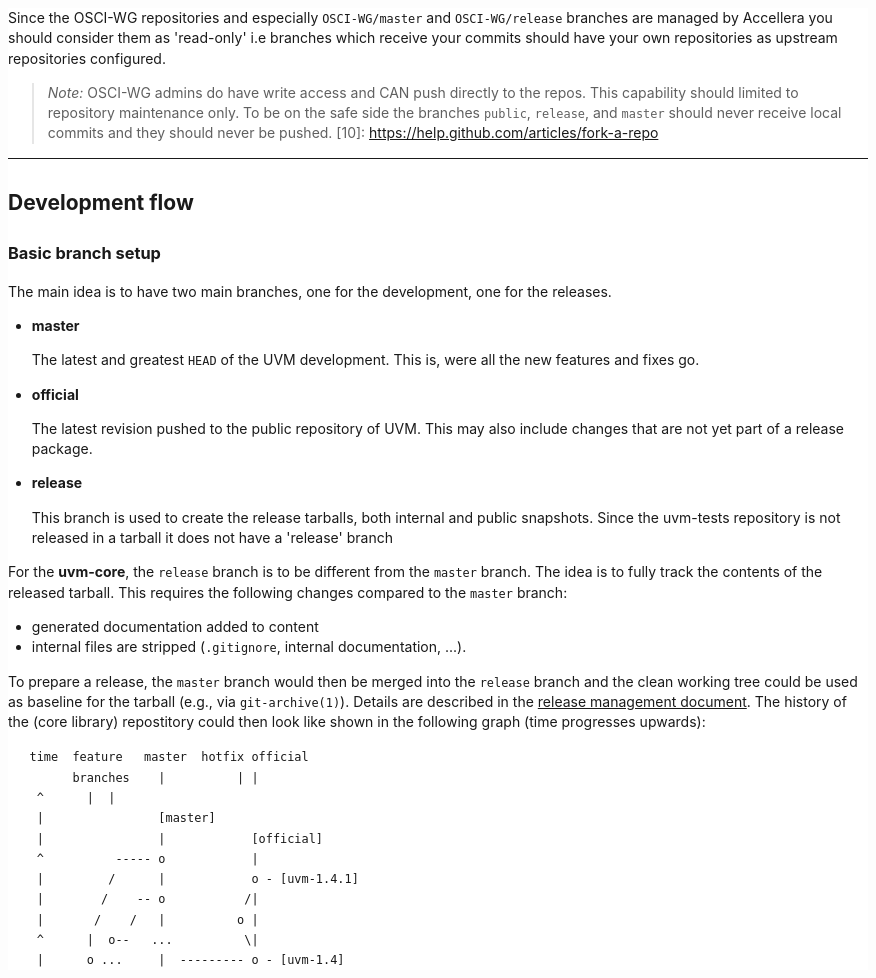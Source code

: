 Since the OSCI-WG repositories and especially `OSCI-WG/master` and 
`OSCI-WG/release` branches are managed by Accellera you should 
consider them as 'read-only' i.e branches which receive your commits 
should have your own repositories as upstream repositories configured.

> *Note:*
> OSCI-WG admins do have write access and CAN push directly to the repos. 
> This capability should limited to repository maintenance only. To be on 
> the safe side the branches `public`, `release`, and `master`
> should never receive local commits and they should never be pushed.
[10]: https://help.github.com/articles/fork-a-repo

---------------------------------------------------------------------
Development flow
---------------------------------------------------------------------


### Basic branch setup

The main idea is to have two main branches, one for the development,
one for the releases.

* **master**

  The latest and greatest `HEAD` of the UVM development.
  This is, were all the new features and fixes go.

* **official**

  The latest revision pushed to the public repository of UVM.
  This may also include changes that are not yet part of a
  release package.

* **release**

  This branch is used to create the release tarballs, both
  internal and public snapshots. Since the uvm-tests repository 
  is not released in a tarball it does not have a 'release' branch

For the **uvm-core**, the `release` branch is to be different from the
`master` branch.  The idea is to fully track the contents of the released
tarball.  This requires the following changes compared to the `master`
branch:

  - generated documentation added to content
  - internal files are stripped
    (`.gitignore`, internal documentation, ...).

To prepare a release, the `master` branch would then be merged into the
`release` branch and the clean working tree could be used as baseline for
the tarball (e.g., via `git-archive(1)`).  Details are described in the 
[release management document][12].  The history of the (core library)
repostitory could then look like shown in the following graph
(time progresses upwards):

       time  feature   master  hotfix official
             branches    |          | |
        ^      |  |
        |                [master]
        |                |            [official]
        ^          ----- o            |
        |         /      |            o - [uvm-1.4.1]
        |        /    -- o           /|
        |       /    /   |          o |
        ^      |  o--   ...          \|
        |      o ...     |  --------- o - [uvm-1.4]

 [1]: http://git-scm.com
 [2]: http://git-scm.com/book
 [3]: https://services.github.com/on-demand/downloads/github-git-cheat-sheet.pdf
 [4]: http://ndpsoftware.com/git-cheatsheet.html
 [5]: http://git-scm.com "Git version control system"
 [6]: http://github.com
 [7]: https://github.com/osci-wg "Accellera WG GitHub organization"
 [9]: CONTRIBUTING.md "Contributing to UVM"
[11]: http://nvie.com/posts/a-successful-git-branching-model/ "'A successful Git branching model' by Vincent Driessen"
[12]: https://github.com/OSCI-WG/uvm-tests/blob/master/admin/docs/make-github-release.md
[14]: https://help.github.com/articles/using-pull-requests "Using Pull Requests - github:help"